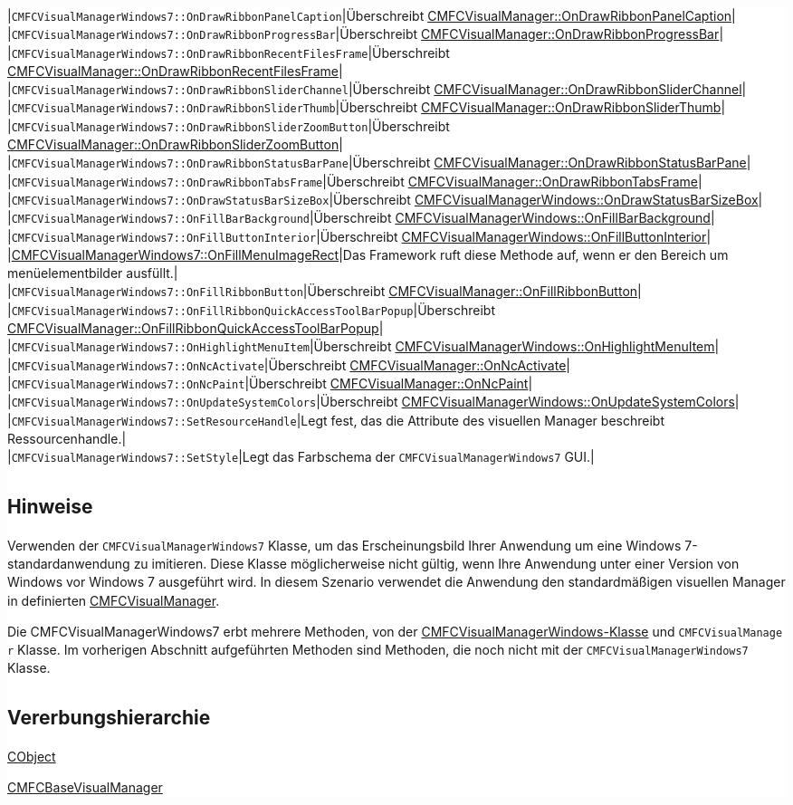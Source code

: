 |`CMFCVisualManagerWindows7::OnDrawRibbonPanelCaption`|Überschreibt [CMFCVisualManager::OnDrawRibbonPanelCaption](../../mfc/reference/cmfcvisualmanager-class.md#ondrawribbonpanelcaption)|  
|`CMFCVisualManagerWindows7::OnDrawRibbonProgressBar`|Überschreibt [CMFCVisualManager::OnDrawRibbonProgressBar](../../mfc/reference/cmfcvisualmanager-class.md#ondrawribbonprogressbar)|  
|`CMFCVisualManagerWindows7::OnDrawRibbonRecentFilesFrame`|Überschreibt [CMFCVisualManager::OnDrawRibbonRecentFilesFrame](../../mfc/reference/cmfcvisualmanager-class.md#ondrawribbonrecentfilesframe)|  
|`CMFCVisualManagerWindows7::OnDrawRibbonSliderChannel`|Überschreibt [CMFCVisualManager::OnDrawRibbonSliderChannel](../../mfc/reference/cmfcvisualmanager-class.md#ondrawribbonsliderchannel)|  
|`CMFCVisualManagerWindows7::OnDrawRibbonSliderThumb`|Überschreibt [CMFCVisualManager::OnDrawRibbonSliderThumb](../../mfc/reference/cmfcvisualmanager-class.md#ondrawribbonsliderthumb)|  
|`CMFCVisualManagerWindows7::OnDrawRibbonSliderZoomButton`|Überschreibt [CMFCVisualManager::OnDrawRibbonSliderZoomButton](../../mfc/reference/cmfcvisualmanager-class.md#ondrawribbonsliderzoombutton)|  
|`CMFCVisualManagerWindows7::OnDrawRibbonStatusBarPane`|Überschreibt [CMFCVisualManager::OnDrawRibbonStatusBarPane](../../mfc/reference/cmfcvisualmanager-class.md#ondrawribbonstatusbarpane)|  
|`CMFCVisualManagerWindows7::OnDrawRibbonTabsFrame`|Überschreibt [CMFCVisualManager::OnDrawRibbonTabsFrame](../../mfc/reference/cmfcvisualmanager-class.md#ondrawribbontabsframe)|  
|`CMFCVisualManagerWindows7::OnDrawStatusBarSizeBox`|Überschreibt [CMFCVisualManagerWindows::OnDrawStatusBarSizeBox](../../mfc/reference/cmfcvisualmanagerwindows-class.md#ondrawstatusbarsizebox)|  
|`CMFCVisualManagerWindows7::OnFillBarBackground`|Überschreibt [CMFCVisualManagerWindows::OnFillBarBackground](../../mfc/reference/cmfcvisualmanagerwindows-class.md#onfillbarbackground)|  
|`CMFCVisualManagerWindows7::OnFillButtonInterior`|Überschreibt [CMFCVisualManagerWindows::OnFillButtonInterior](../../mfc/reference/cmfcvisualmanagerwindows-class.md#onfillbuttoninterior)|  
|[CMFCVisualManagerWindows7::OnFillMenuImageRect](#onfillmenuimagerect)|Das Framework ruft diese Methode auf, wenn er den Bereich um menüelementbilder ausfüllt.|  
|`CMFCVisualManagerWindows7::OnFillRibbonButton`|Überschreibt [CMFCVisualManager::OnFillRibbonButton](../../mfc/reference/cmfcvisualmanager-class.md#onfillribbonbutton)|  
|`CMFCVisualManagerWindows7::OnFillRibbonQuickAccessToolBarPopup`|Überschreibt [CMFCVisualManager::OnFillRibbonQuickAccessToolBarPopup](../../mfc/reference/cmfcvisualmanager-class.md#onfillribbonquickaccesstoolbarpopup)|  
|`CMFCVisualManagerWindows7::OnHighlightMenuItem`|Überschreibt [CMFCVisualManagerWindows::OnHighlightMenuItem](../../mfc/reference/cmfcvisualmanagerwindows-class.md#onhighlightmenuitem)|  
|`CMFCVisualManagerWindows7::OnNcActivate`|Überschreibt [CMFCVisualManager::OnNcActivate](../../mfc/reference/cmfcvisualmanager-class.md#onncactivate)|  
|`CMFCVisualManagerWindows7::OnNcPaint`|Überschreibt [CMFCVisualManager::OnNcPaint](../../mfc/reference/cmfcvisualmanager-class.md#onncpaint)|  
|`CMFCVisualManagerWindows7::OnUpdateSystemColors`|Überschreibt [CMFCVisualManagerWindows::OnUpdateSystemColors](../../mfc/reference/cmfcvisualmanagerwindows-class.md#onupdatesystemcolors)|  
|`CMFCVisualManagerWindows7::SetResourceHandle`|Legt fest, das die Attribute des visuellen Manager beschreibt Ressourcenhandle.|  
|`CMFCVisualManagerWindows7::SetStyle`|Legt das Farbschema der `CMFCVisualManagerWindows7` GUI.|  
  
## <a name="remarks"></a>Hinweise  
 Verwenden der `CMFCVisualManagerWindows7` Klasse, um das Erscheinungsbild Ihrer Anwendung um eine Windows 7-standardanwendung zu imitieren. Diese Klasse möglicherweise nicht gültig, wenn Ihre Anwendung unter einer Version von Windows vor Windows 7 ausgeführt wird. In diesem Szenario verwendet die Anwendung den standardmäßigen visuellen Manager in definierten [CMFCVisualManager](../../mfc/reference/cmfcvisualmanager-class.md).  
  
 Die CMFCVisualManagerWindows7 erbt mehrere Methoden, von der [CMFCVisualManagerWindows-Klasse](../../mfc/reference/cmfcvisualmanagerwindows-class.md) und `CMFCVisualManager` Klasse. Im vorherigen Abschnitt aufgeführten Methoden sind Methoden, die noch nicht mit der `CMFCVisualManagerWindows7` Klasse.  
  
## <a name="inheritance-hierarchy"></a>Vererbungshierarchie  
 [CObject](../../mfc/reference/cobject-class.md)  
  
 [CMFCBaseVisualManager](../../mfc/reference/cmfcbasevisualmanager-class.md)  
  